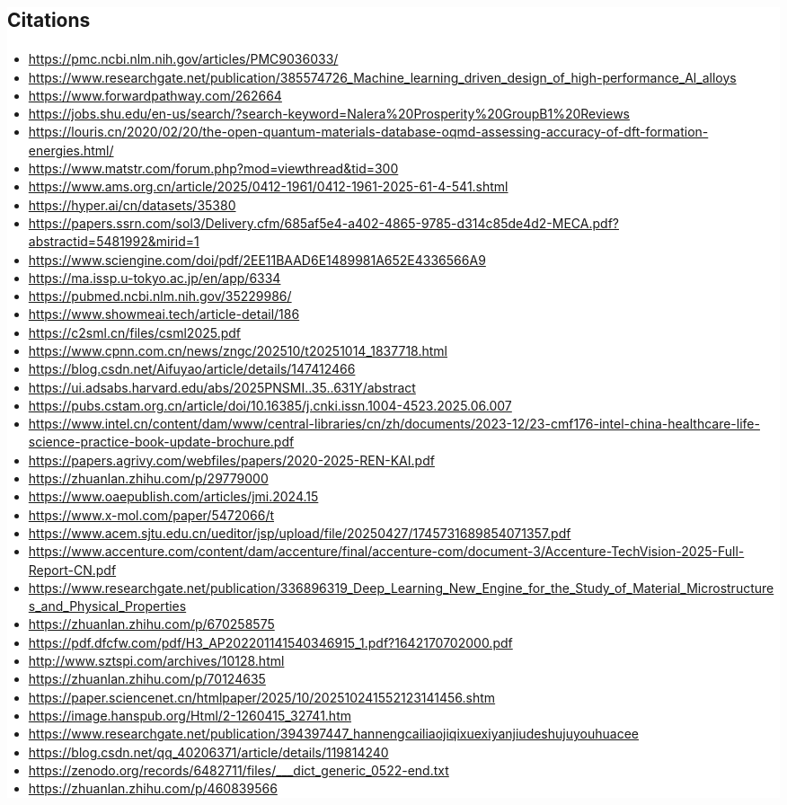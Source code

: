 
## Citations
- https://pmc.ncbi.nlm.nih.gov/articles/PMC9036033/ 
- https://www.researchgate.net/publication/385574726_Machine_learning_driven_design_of_high-performance_Al_alloys 
- https://www.forwardpathway.com/262664 
- https://jobs.shu.edu/en-us/search/?search-keyword=Nalera%20Prosperity%20GroupB1%20Reviews 
- https://louris.cn/2020/02/20/the-open-quantum-materials-database-oqmd-assessing-accuracy-of-dft-formation-energies.html/ 
- https://www.matstr.com/forum.php?mod=viewthread&tid=300 
- https://www.ams.org.cn/article/2025/0412-1961/0412-1961-2025-61-4-541.shtml 
- https://hyper.ai/cn/datasets/35380 
- https://papers.ssrn.com/sol3/Delivery.cfm/685af5e4-a402-4865-9785-d314c85de4d2-MECA.pdf?abstractid=5481992&mirid=1 
- https://www.sciengine.com/doi/pdf/2EE11BAAD6E1489981A652E4336566A9 
- https://ma.issp.u-tokyo.ac.jp/en/app/6334 
- https://pubmed.ncbi.nlm.nih.gov/35229986/ 
- https://www.showmeai.tech/article-detail/186 
- https://c2sml.cn/files/csml2025.pdf 
- https://www.cpnn.com.cn/news/zngc/202510/t20251014_1837718.html 
- https://blog.csdn.net/Aifuyao/article/details/147412466 
- https://ui.adsabs.harvard.edu/abs/2025PNSMI..35..631Y/abstract 
- https://pubs.cstam.org.cn/article/doi/10.16385/j.cnki.issn.1004-4523.2025.06.007 
- https://www.intel.cn/content/dam/www/central-libraries/cn/zh/documents/2023-12/23-cmf176-intel-china-healthcare-life-science-practice-book-update-brochure.pdf 
- https://papers.agrivy.com/webfiles/papers/2020-2025-REN-KAI.pdf 
- https://zhuanlan.zhihu.com/p/29779000 
- https://www.oaepublish.com/articles/jmi.2024.15 
- https://www.x-mol.com/paper/5472066/t 
- https://www.acem.sjtu.edu.cn/ueditor/jsp/upload/file/20250427/1745731689854071357.pdf 
- https://www.accenture.com/content/dam/accenture/final/accenture-com/document-3/Accenture-TechVision-2025-Full-Report-CN.pdf 
- https://www.researchgate.net/publication/336896319_Deep_Learning_New_Engine_for_the_Study_of_Material_Microstructures_and_Physical_Properties 
- https://zhuanlan.zhihu.com/p/670258575 
- https://pdf.dfcfw.com/pdf/H3_AP202201141540346915_1.pdf?1642170702000.pdf 
- http://www.sztspi.com/archives/10128.html 
- https://zhuanlan.zhihu.com/p/70124635 
- https://paper.sciencenet.cn/htmlpaper/2025/10/202510241552123141456.shtm 
- https://image.hanspub.org/Html/2-1260415_32741.htm 
- https://www.researchgate.net/publication/394397447_hannengcailiaojiqixuexiyanjiudeshujuyouhuacee 
- https://blog.csdn.net/qq_40206371/article/details/119814240 
- https://zenodo.org/records/6482711/files/___dict_generic_0522-end.txt 
- https://zhuanlan.zhihu.com/p/460839566 
